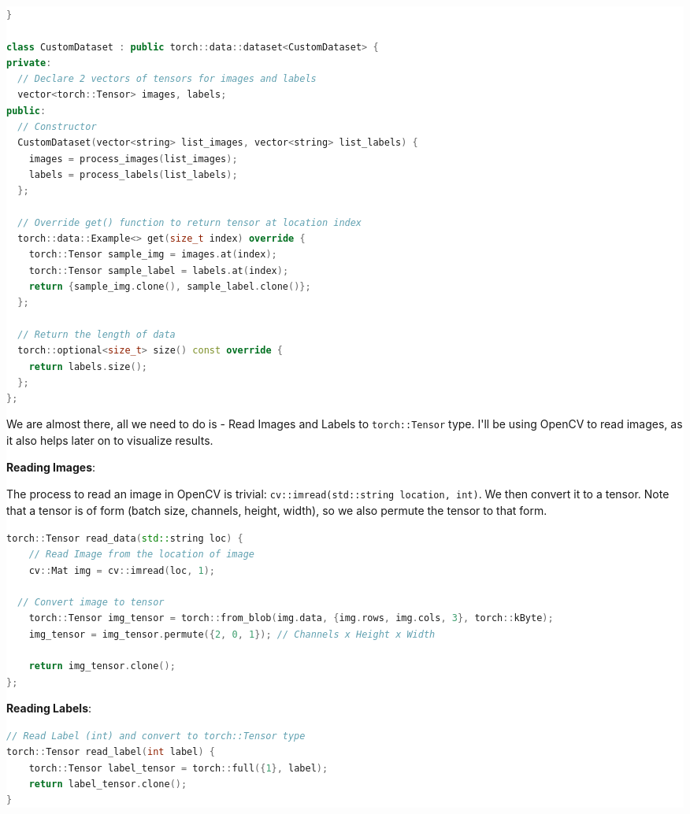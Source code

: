 ```cpp
}

class CustomDataset : public torch::data::dataset<CustomDataset> {
private:
  // Declare 2 vectors of tensors for images and labels
  vector<torch::Tensor> images, labels;
public:
  // Constructor
  CustomDataset(vector<string> list_images, vector<string> list_labels) {
    images = process_images(list_images);
    labels = process_labels(list_labels);
  };

  // Override get() function to return tensor at location index
  torch::data::Example<> get(size_t index) override {
    torch::Tensor sample_img = images.at(index);
    torch::Tensor sample_label = labels.at(index);
    return {sample_img.clone(), sample_label.clone()};
  };

  // Return the length of data
  torch::optional<size_t> size() const override {
    return labels.size();
  };
};
```

We are almost there, all we need to do is - Read Images and Labels to `torch::Tensor` type. I'll be using OpenCV to read images, as it also helps later on to visualize results.

**Reading Images**:

The process to read an image in OpenCV is trivial: `cv::imread(std::string location, int)`. We then convert it to a tensor. Note that a tensor is of form (batch size, channels, height, width), so we also permute the tensor to that form.

```cpp
torch::Tensor read_data(std::string loc) {
	// Read Image from the location of image
	cv::Mat img = cv::imread(loc, 1);

  // Convert image to tensor
	torch::Tensor img_tensor = torch::from_blob(img.data, {img.rows, img.cols, 3}, torch::kByte);
	img_tensor = img_tensor.permute({2, 0, 1}); // Channels x Height x Width

	return img_tensor.clone();
};
```

**Reading Labels**:

```cpp
// Read Label (int) and convert to torch::Tensor type
torch::Tensor read_label(int label) {
	torch::Tensor label_tensor = torch::full({1}, label);
	return label_tensor.clone();
}
```
